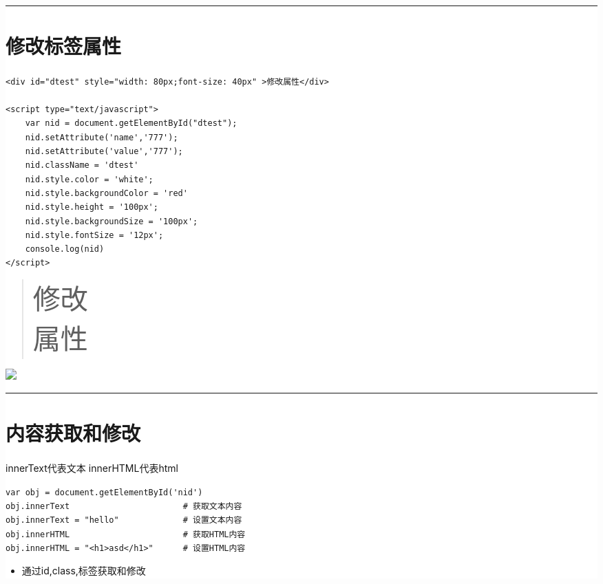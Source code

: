 

--------


修改标签属性
=====

```
<div id="dtest" style="width: 80px;font-size: 40px" >修改属性</div>

<script type="text/javascript">
    var nid = document.getElementById("dtest");
    nid.setAttribute('name','777');
    nid.setAttribute('value','777');
    nid.className = 'dtest'
    nid.style.color = 'white';
    nid.style.backgroundColor = 'red'
    nid.style.height = '100px';
    nid.style.backgroundSize = '100px';
    nid.style.fontSize = '12px';
    console.log(nid)
</script>
```
> <div id="dtest" style="width: 80px;font-size: 40px" >修改属性</div>
<script type="text/javascript">
    var nid = document.getElementById("dtest");
    nid.setAttribute('name','777');
    nid.setAttribute('value','777');
    nid.className = 'dtest'
    nid.style.color = 'white';
    nid.style.backgroundColor = 'red'
    nid.style.height = '100px';
    nid.style.backgroundSize = '100px';
    nid.style.fontSize = '12px';
    console.log(nid)
</script>

![](http://7xread.com1.z0.glb.clouddn.com/575142df-fddf-4842-9c6c-15260fa69f5a)



--------



内容获取和修改
=====
innerText代表文本
innerHTML代表html
```
var obj = document.getElementById('nid')
obj.innerText                       # 获取文本内容
obj.innerText = "hello"             # 设置文本内容
obj.innerHTML                       # 获取HTML内容
obj.innerHTML = "<h1>asd</h1>"      # 设置HTML内容
```
- 通过id,class,标签获取和修改
